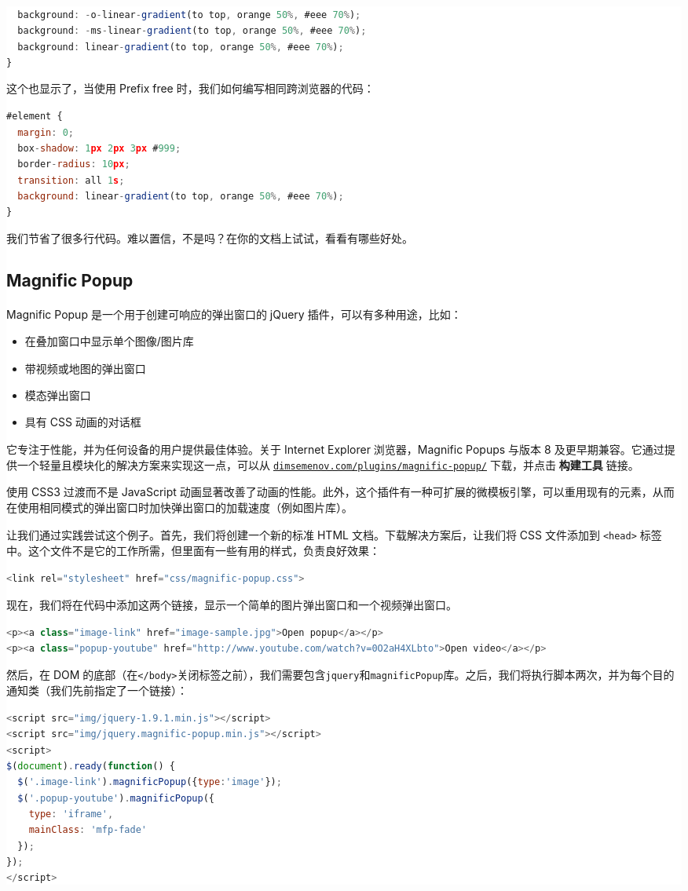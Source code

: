 ```js
  background: -o-linear-gradient(to top, orange 50%, #eee 70%);
  background: -ms-linear-gradient(to top, orange 50%, #eee 70%);
  background: linear-gradient(to top, orange 50%, #eee 70%);
}
```

这个也显示了，当使用 Prefix free 时，我们如何编写相同跨浏览器的代码：

```js
#element {
  margin: 0;
  box-shadow: 1px 2px 3px #999;
  border-radius: 10px;
  transition: all 1s;
  background: linear-gradient(to top, orange 50%, #eee 70%);
}
```

我们节省了很多行代码。难以置信，不是吗？在你的文档上试试，看看有哪些好处。

## Magnific Popup

Magnific Popup 是一个用于创建可响应的弹出窗口的 jQuery 插件，可以有多种用途，比如：

+   在叠加窗口中显示单个图像/图片库

+   带视频或地图的弹出窗口

+   模态弹出窗口

+   具有 CSS 动画的对话框

它专注于性能，并为任何设备的用户提供最佳体验。关于 Internet Explorer 浏览器，Magnific Popups 与版本 8 及更早期兼容。它通过提供一个轻量且模块化的解决方案来实现这一点，可以从 [`dimsemenov.com/plugins/magnific-popup/`](http://dimsemenov.com/plugins/magnific-popup/) 下载，并点击 **构建工具** 链接。

使用 CSS3 过渡而不是 JavaScript 动画显著改善了动画的性能。此外，这个插件有一种可扩展的微模板引擎，可以重用现有的元素，从而在使用相同模式的弹出窗口时加快弹出窗口的加载速度（例如图片库）。

让我们通过实践尝试这个例子。首先，我们将创建一个新的标准 HTML 文档。下载解决方案后，让我们将 CSS 文件添加到 `<head>` 标签中。这个文件不是它的工作所需，但里面有一些有用的样式，负责良好效果：

```js
<link rel="stylesheet" href="css/magnific-popup.css">
```

现在，我们将在代码中添加这两个链接，显示一个简单的图片弹出窗口和一个视频弹出窗口。

```js
<p><a class="image-link" href="image-sample.jpg">Open popup</a></p>
<p><a class="popup-youtube" href="http://www.youtube.com/watch?v=0O2aH4XLbto">Open video</a></p>
```

然后，在 DOM 的底部（在`</body>`关闭标签之前），我们需要包含`jquery`和`magnificPopup`库。之后，我们将执行脚本两次，并为每个目的通知类（我们先前指定了一个链接）：

```js
<script src="img/jquery-1.9.1.min.js"></script>
<script src="img/jquery.magnific-popup.min.js"></script>
<script>
$(document).ready(function() {
  $('.image-link').magnificPopup({type:'image'});
  $('.popup-youtube').magnificPopup({
    type: 'iframe',
    mainClass: 'mfp-fade'
  });
});
</script>
```

